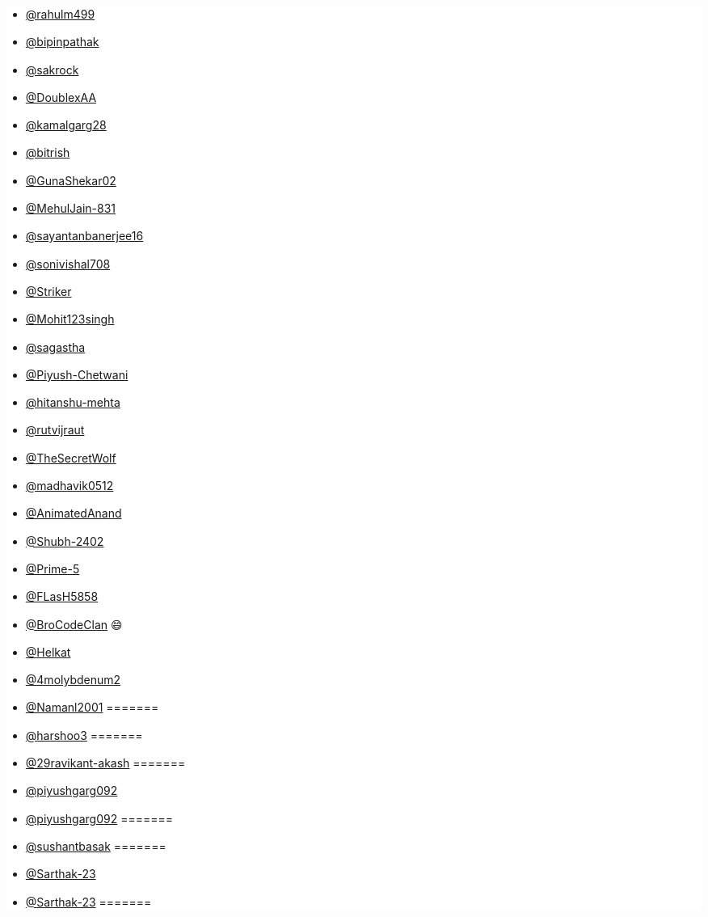 - [@rahulm499](https://github.com/rahulm499)

- [@bipinpathak](https://github.com/bipinpathak)

- [@sakrock](https://github.com/sakrock)

- [@DoublexAA](https://github.com/DoublexAA)

- [@kamalgarg28](https://github.com/kamalgarg28)

- [@bitrish](https://github.com/bitrish)

- [@GunaShekar02](https://github.com/GunaShekar02)

- [@MehulJain-831](https://github.com/MehulJain-831)

- [@sayantanbanerjee16](https://github.com/sayantanbanerjee16)

- [@sonivishal708](https://github.com/sonivishal9708)

- [@Striker](https://github.com/Striker)

- [@Mohit123singh](https://github.com/Mohit123singh)

- [@sagastha](https://github.com/sagastha)

- [@Piyush-Chetwani](https://github.com/Piyush-Chetwani)

- [@hitanshu-mehta](https://github.com/hitanshu-mehta)

- [@rutvijraut](https://github.com/rutvijraut)

- [@TheSecretWolf](https://github.com/TheSecretWolf)

- [@madhavik0512](https://github.com/madhavik0512)

- [@AnimatedAnand](https://github.com/AnimatedAnand)

- [@Shubh-2402](https://github.com/Shubh-2402)

- [@Prime-5](https://github.com/Prime-5)

- [@FLasH5858](https://github.com/FLasH5858)

- [@BroCodeClan](https://github.com/BroCodeClan) :smile:

- [@Helkat](https://github.com/Helkat)

- [@4molybdenum2](https://github.com/4molybdenum2)

- [@Namanl2001](https://github.com/Namanl2001)
=======


- [@harshoo3](https://github.com/harshoo3)
=======

- [@29ravikant-akash](https://github.com/29ravikant-akash)
=======
- [@piyushgarg092](https://github.com/piyushgarg092)
- [@piyushgarg092](https://github.com/piyushgarg092)
=======


- [@sushantbasak](https://github.com/sushantbasak)
=======
- [@Sarthak-23](https://github.com/Sarthak-23)
- [@Sarthak-23](https://github.com/Sarthak-23)
=======
